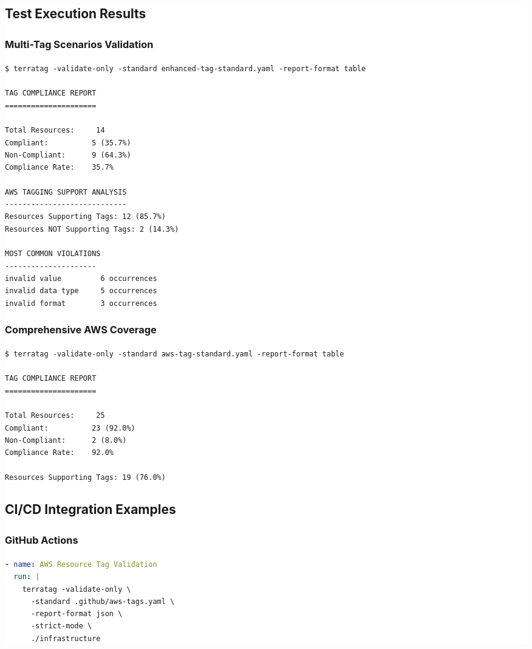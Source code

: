 ## Test Execution Results

### Multi-Tag Scenarios Validation
```
$ terratag -validate-only -standard enhanced-tag-standard.yaml -report-format table

TAG COMPLIANCE REPORT
=====================

Total Resources:     14
Compliant:          5 (35.7%)
Non-Compliant:      9 (64.3%)
Compliance Rate:    35.7%

AWS TAGGING SUPPORT ANALYSIS
----------------------------
Resources Supporting Tags: 12 (85.7%)
Resources NOT Supporting Tags: 2 (14.3%)

MOST COMMON VIOLATIONS
---------------------
invalid value         6 occurrences
invalid data type     5 occurrences
invalid format        3 occurrences
```

### Comprehensive AWS Coverage
```
$ terratag -validate-only -standard aws-tag-standard.yaml -report-format table

TAG COMPLIANCE REPORT
=====================

Total Resources:     25
Compliant:          23 (92.0%)
Non-Compliant:      2 (8.0%)
Compliance Rate:    92.0%

Resources Supporting Tags: 19 (76.0%)
```

## CI/CD Integration Examples

### GitHub Actions
```yaml
- name: AWS Resource Tag Validation
  run: |
    terratag -validate-only \
      -standard .github/aws-tags.yaml \
      -report-format json \
      -strict-mode \
      ./infrastructure
```
